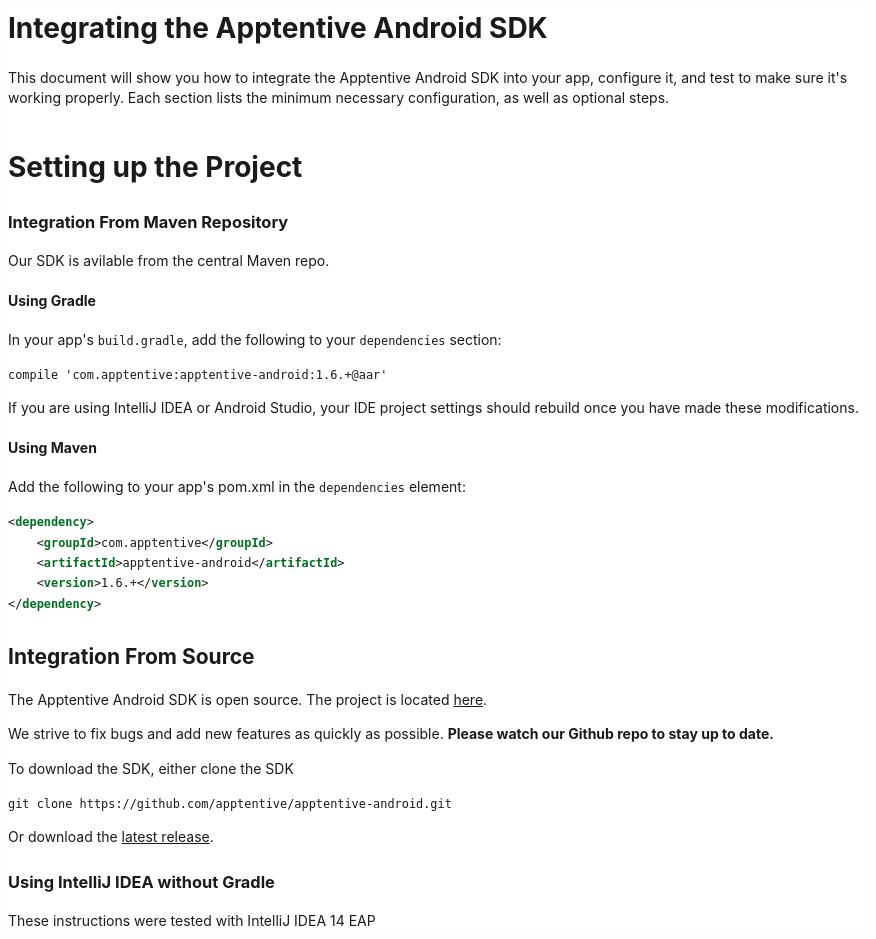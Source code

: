 # Integrating the Apptentive Android SDK

This document will show you how to integrate the Apptentive Android SDK into your app, configure it, and test to make
sure it's working properly. Each section lists the minimum necessary configuration, as well as optional steps.

# Setting up the Project

### Integration From Maven Repository

Our SDK is avilable from the central Maven repo.

#### Using Gradle

In your app's `build.gradle`, add the following to your `dependencies` section:

```
compile 'com.apptentive:apptentive-android:1.6.+@aar'
```

If you are using IntelliJ IDEA or Android Studio, your IDE project settings should rebuild once you have made these modifications.

#### Using Maven

Add the following to your app's pom.xml in the `dependencies` element:

```xml
<dependency>
    <groupId>com.apptentive</groupId>
    <artifactId>apptentive-android</artifactId>
    <version>1.6.+</version>
</dependency>
```

## Integration From Source

The Apptentive Android SDK is open source. The project is located [here](https://github.com/apptentive/apptentive-android).

We strive to fix bugs and add new features as quickly as possible. **Please watch our Github repo to stay up to date.**

To download the SDK, either clone the SDK

`git clone https://github.com/apptentive/apptentive-android.git`

Or download the [latest release](https://github.com/apptentive/apptentive-android/releases).

### Using IntelliJ IDEA without Gradle

These instructions were tested with IntelliJ IDEA 14 EAP
